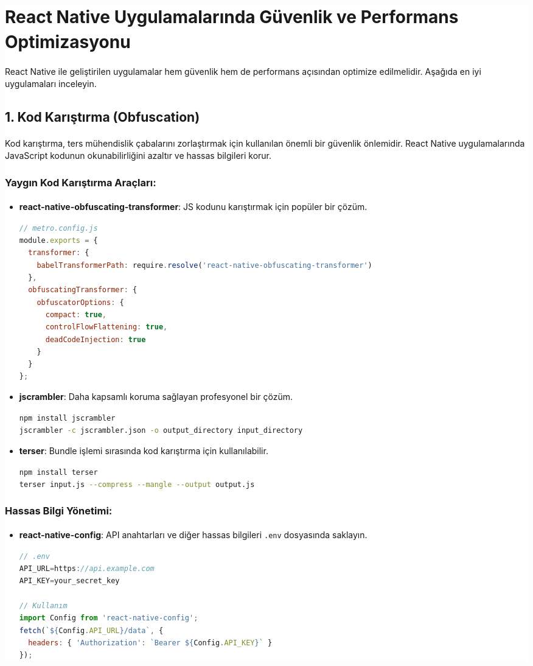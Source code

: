 # React Native Uygulamalarında Güvenlik ve Performans Optimizasyonu

React Native ile geliştirilen uygulamalar hem güvenlik hem de performans açısından optimize edilmelidir. Aşağıda en iyi uygulamaları inceleyin.

## 1. Kod Karıştırma (Obfuscation)

Kod karıştırma, ters mühendislik çabalarını zorlaştırmak için kullanılan önemli bir güvenlik önlemidir. React Native uygulamalarında JavaScript kodunun okunabilirliğini azaltır ve hassas bilgileri korur.

### Yaygın Kod Karıştırma Araçları:

- **react-native-obfuscating-transformer**: JS kodunu karıştırmak için popüler bir çözüm.
  ```javascript
  // metro.config.js
  module.exports = {
    transformer: {
      babelTransformerPath: require.resolve('react-native-obfuscating-transformer')
    },
    obfuscatingTransformer: {
      obfuscatorOptions: {
        compact: true,
        controlFlowFlattening: true,
        deadCodeInjection: true
      }
    }
  };
  ```

- **jscrambler**: Daha kapsamlı koruma sağlayan profesyonel bir çözüm.
  ```bash
  npm install jscrambler
  jscrambler -c jscrambler.json -o output_directory input_directory
  ```

- **terser**: Bundle işlemi sırasında kod karıştırma için kullanılabilir.
  ```bash
  npm install terser
  terser input.js --compress --mangle --output output.js
  ```

### Hassas Bilgi Yönetimi:

- **react-native-config**: API anahtarları ve diğer hassas bilgileri `.env` dosyasında saklayın.
  ```javascript
  // .env
  API_URL=https://api.example.com
  API_KEY=your_secret_key

  // Kullanım
  import Config from 'react-native-config';
  fetch(`${Config.API_URL}/data`, {
    headers: { 'Authorization': `Bearer ${Config.API_KEY}` }
  });
  ```
